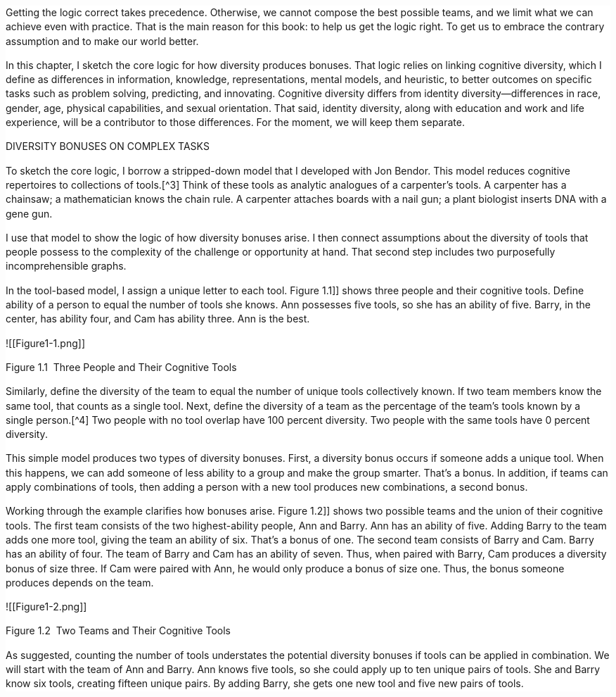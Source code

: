 Getting the logic correct takes precedence. Otherwise, we cannot compose the best possible teams, and we limit what we can achieve even with practice. That is the main reason for this book: to help us get the logic right. To get us to embrace the contrary assumption and to make our world better.

In this chapter, I sketch the core logic for how diversity produces bonuses. That logic relies on linking cognitive diversity, which I define as differences in information, knowledge, representations, mental models, and heuristic, to better outcomes on specific tasks such as problem solving, predicting, and innovating. Cognitive diversity differs from identity diversity—differences in race, gender, age, physical capabilities, and sexual orientation. That said, identity diversity, along with education and work and life experience, will be a contributor to those differences. For the moment, we will keep them separate.

DIVERSITY BONUSES ON COMPLEX TASKS

To sketch the core logic, I borrow a stripped-down model that I developed with Jon Bendor. This model reduces cognitive repertoires to collections of tools.[^3] Think of these tools as analytic analogues of a carpenter’s tools. A carpenter has a chainsaw; a mathematician knows the chain rule. A carpenter attaches boards with a nail gun; a plant biologist inserts DNA with a gene gun.

I use that model to show the logic of how diversity bonuses arise. I then connect assumptions about the diversity of tools that people possess to the complexity of the challenge or opportunity at hand. That second step includes two purposefully incomprehensible graphs.

In the tool-based model, I assign a unique letter to each tool. Figure 1.1]] shows three people and their cognitive tools. Define ability of a person to equal the number of tools she knows. Ann possesses five tools, so she has an ability of five. Barry, in the center, has ability four, and Cam has ability three. Ann is the best.

![[Figure1-1.png]]

Figure 1.1  Three People and Their Cognitive Tools

Similarly, define the diversity of the team to equal the number of unique tools collectively known. If two team members know the same tool, that counts as a single tool. Next, define the diversity of a team as the percentage of the team’s tools known by a single person.[^4] Two people with no tool overlap have 100 percent diversity. Two people with the same tools have 0 percent diversity.

This simple model produces two types of diversity bonuses. First, a diversity bonus occurs if someone adds a unique tool. When this happens, we can add someone of less ability to a group and make the group smarter. That’s a bonus. In addition, if teams can apply combinations of tools, then adding a person with a new tool produces new combinations, a second bonus.

Working through the example clarifies how bonuses arise. Figure 1.2]] shows two possible teams and the union of their cognitive tools. The first team consists of the two highest-ability people, Ann and Barry. Ann has an ability of five. Adding Barry to the team adds one more tool, giving the team an ability of six. That’s a bonus of one. The second team consists of Barry and Cam. Barry has an ability of four. The team of Barry and Cam has an ability of seven. Thus, when paired with Barry, Cam produces a diversity bonus of size three. If Cam were paired with Ann, he would only produce a bonus of size one. Thus, the bonus someone produces depends on the team.

![[Figure1-2.png]]

Figure 1.2  Two Teams and Their Cognitive Tools

As suggested, counting the number of tools understates the potential diversity bonuses if tools can be applied in combination. We will start with the team of Ann and Barry. Ann knows five tools, so she could apply up to ten unique pairs of tools. She and Barry know six tools, creating fifteen unique pairs. By adding Barry, she gets one new tool and five new pairs of tools.

